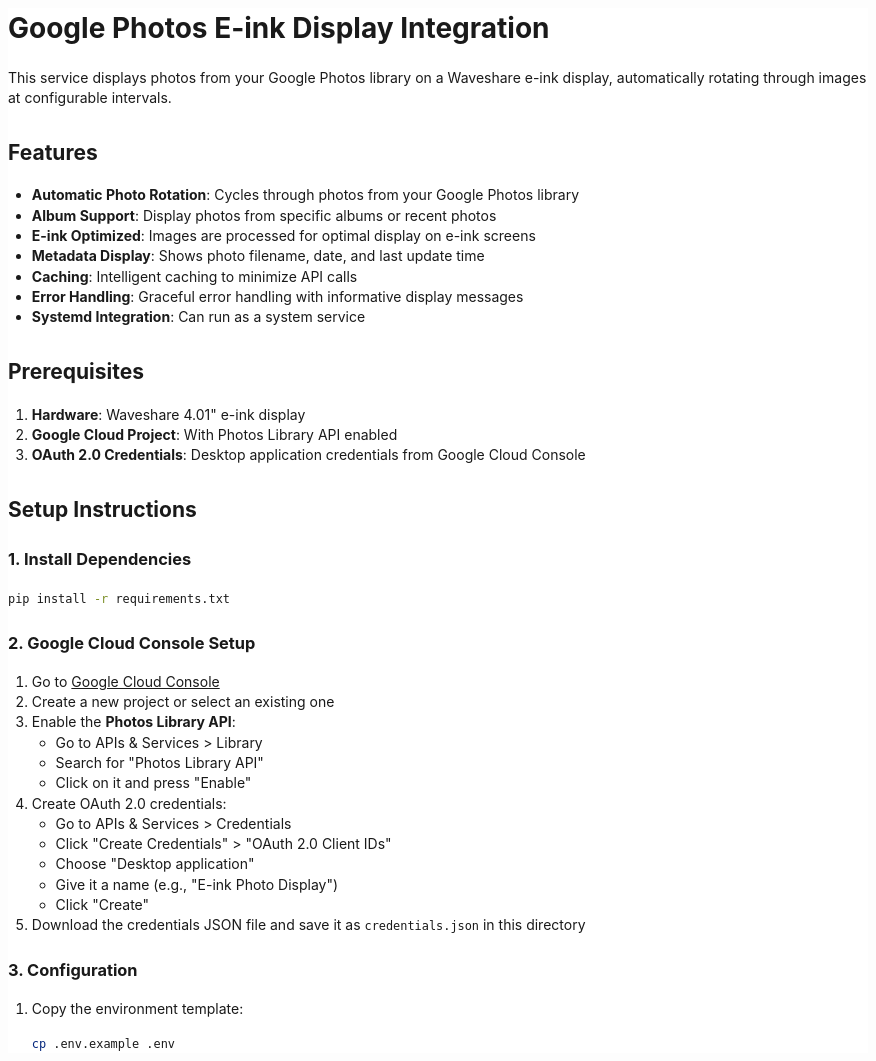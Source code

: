 # Google Photos E-ink Display Integration

This service displays photos from your Google Photos library on a Waveshare e-ink display, automatically rotating through images at configurable intervals.

## Features

- **Automatic Photo Rotation**: Cycles through photos from your Google Photos library
- **Album Support**: Display photos from specific albums or recent photos
- **E-ink Optimized**: Images are processed for optimal display on e-ink screens
- **Metadata Display**: Shows photo filename, date, and last update time
- **Caching**: Intelligent caching to minimize API calls
- **Error Handling**: Graceful error handling with informative display messages
- **Systemd Integration**: Can run as a system service

## Prerequisites

1. **Hardware**: Waveshare 4.01" e-ink display
2. **Google Cloud Project**: With Photos Library API enabled
3. **OAuth 2.0 Credentials**: Desktop application credentials from Google Cloud Console

## Setup Instructions

### 1. Install Dependencies

```bash
pip install -r requirements.txt
```

### 2. Google Cloud Console Setup

1. Go to [Google Cloud Console](https://console.cloud.google.com/)
2. Create a new project or select an existing one
3. Enable the **Photos Library API**:
   - Go to APIs & Services > Library
   - Search for "Photos Library API"
   - Click on it and press "Enable"
4. Create OAuth 2.0 credentials:
   - Go to APIs & Services > Credentials
   - Click "Create Credentials" > "OAuth 2.0 Client IDs"
   - Choose "Desktop application"
   - Give it a name (e.g., "E-ink Photo Display")
   - Click "Create"
5. Download the credentials JSON file and save it as `credentials.json` in this directory

### 3. Configuration

1. Copy the environment template:
   ```bash
   cp .env.example .env
   ```
